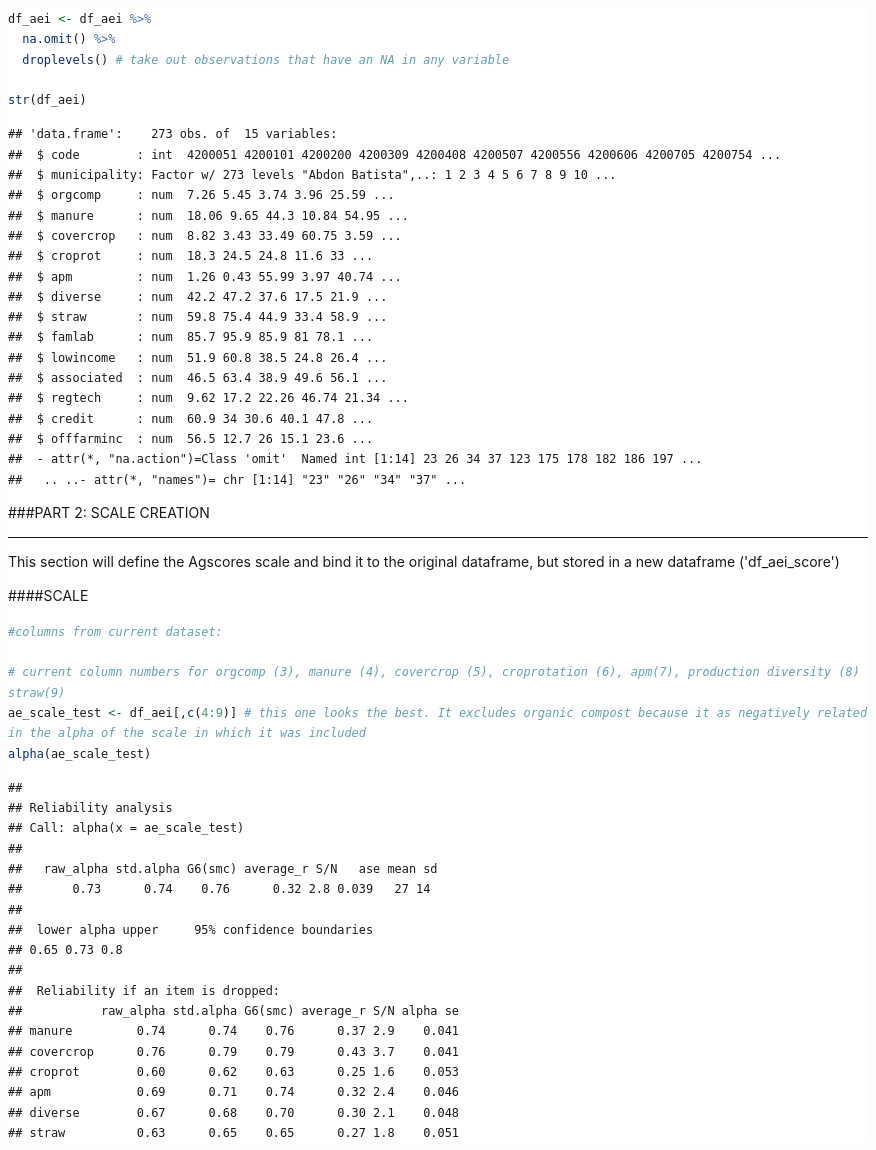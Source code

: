 
```r
df_aei <- df_aei %>% 
  na.omit() %>% 
  droplevels() # take out observations that have an NA in any variable 

str(df_aei)
```

```
## 'data.frame':	273 obs. of  15 variables:
##  $ code        : int  4200051 4200101 4200200 4200309 4200408 4200507 4200556 4200606 4200705 4200754 ...
##  $ municipality: Factor w/ 273 levels "Abdon Batista",..: 1 2 3 4 5 6 7 8 9 10 ...
##  $ orgcomp     : num  7.26 5.45 3.74 3.96 25.59 ...
##  $ manure      : num  18.06 9.65 44.3 10.84 54.95 ...
##  $ covercrop   : num  8.82 3.43 33.49 60.75 3.59 ...
##  $ croprot     : num  18.3 24.5 24.8 11.6 33 ...
##  $ apm         : num  1.26 0.43 55.99 3.97 40.74 ...
##  $ diverse     : num  42.2 47.2 37.6 17.5 21.9 ...
##  $ straw       : num  59.8 75.4 44.9 33.4 58.9 ...
##  $ famlab      : num  85.7 95.9 85.9 81 78.1 ...
##  $ lowincome   : num  51.9 60.8 38.5 24.8 26.4 ...
##  $ associated  : num  46.5 63.4 38.9 49.6 56.1 ...
##  $ regtech     : num  9.62 17.2 22.26 46.74 21.34 ...
##  $ credit      : num  60.9 34 30.6 40.1 47.8 ...
##  $ offfarminc  : num  56.5 12.7 26 15.1 23.6 ...
##  - attr(*, "na.action")=Class 'omit'  Named int [1:14] 23 26 34 37 123 175 178 182 186 197 ...
##   .. ..- attr(*, "names")= chr [1:14] "23" "26" "34" "37" ...
```

###PART 2: SCALE CREATION 
***
This section will define the Agscores scale and bind it to the original dataframe, but stored in a new dataframe ('df_aei_score')

####SCALE  

```r
#columns from current dataset:

# current column numbers for orgcomp (3), manure (4), covercrop (5), croprotation (6), apm(7), production diversity (8) straw(9)
ae_scale_test <- df_aei[,c(4:9)] # this one looks the best. It excludes organic compost because it as negatively related in the alpha of the scale in which it was included 
alpha(ae_scale_test)
```

```
## 
## Reliability analysis   
## Call: alpha(x = ae_scale_test)
## 
##   raw_alpha std.alpha G6(smc) average_r S/N   ase mean sd
##       0.73      0.74    0.76      0.32 2.8 0.039   27 14
## 
##  lower alpha upper     95% confidence boundaries
## 0.65 0.73 0.8 
## 
##  Reliability if an item is dropped:
##           raw_alpha std.alpha G6(smc) average_r S/N alpha se
## manure         0.74      0.74    0.76      0.37 2.9    0.041
## covercrop      0.76      0.79    0.79      0.43 3.7    0.041
## croprot        0.60      0.62    0.63      0.25 1.6    0.053
## apm            0.69      0.71    0.74      0.32 2.4    0.046
## diverse        0.67      0.68    0.70      0.30 2.1    0.048
## straw          0.63      0.65    0.65      0.27 1.8    0.051
```